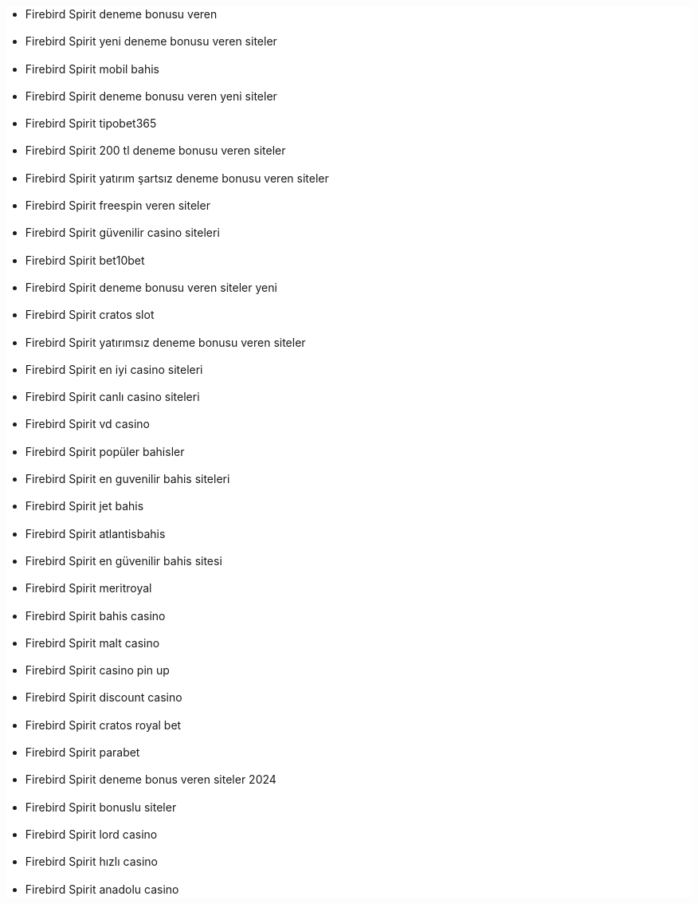 - Firebird Spirit deneme bonusu veren

- Firebird Spirit yeni deneme bonusu veren siteler

- Firebird Spirit mobil bahis

- Firebird Spirit deneme bonusu veren yeni siteler

- Firebird Spirit tipobet365

- Firebird Spirit 200 tl deneme bonusu veren siteler

- Firebird Spirit yatırım şartsız deneme bonusu veren siteler

- Firebird Spirit freespin veren siteler

- Firebird Spirit güvenilir casino siteleri

- Firebird Spirit bet10bet

- Firebird Spirit deneme bonusu veren siteler yeni

- Firebird Spirit cratos slot

- Firebird Spirit yatırımsız deneme bonusu veren siteler

- Firebird Spirit en iyi casino siteleri

- Firebird Spirit canlı casino siteleri

- Firebird Spirit vd casino

- Firebird Spirit popüler bahisler

- Firebird Spirit en guvenilir bahis siteleri

- Firebird Spirit jet bahis

- Firebird Spirit atlantisbahis

- Firebird Spirit en güvenilir bahis sitesi

- Firebird Spirit meritroyal

- Firebird Spirit bahis casino

- Firebird Spirit malt casino

- Firebird Spirit casino pin up

- Firebird Spirit discount casino

- Firebird Spirit cratos royal bet

- Firebird Spirit parabet

- Firebird Spirit deneme bonus veren siteler 2024

- Firebird Spirit bonuslu siteler

- Firebird Spirit lord casino

- Firebird Spirit hızlı casino

- Firebird Spirit anadolu casino
